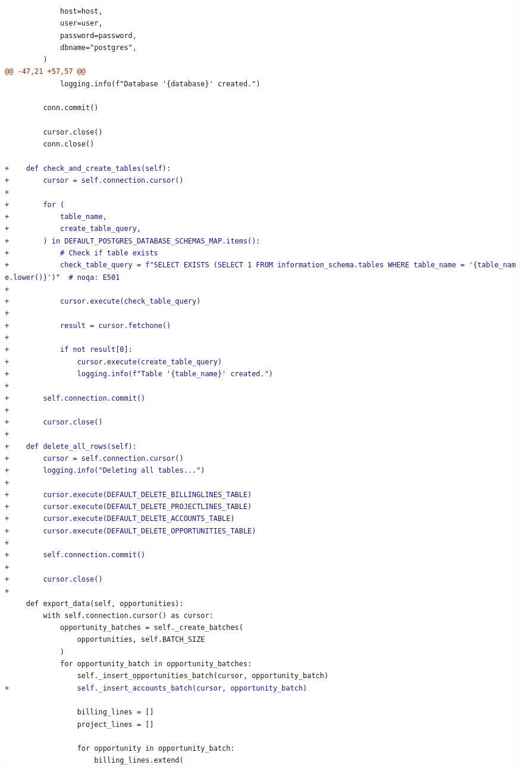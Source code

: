 ```diff
             host=host,
             user=user,
             password=password,
             dbname="postgres",
         )
@@ -47,21 +57,57 @@
             logging.info(f"Database '{database}' created.")
 
         conn.commit()
 
         cursor.close()
         conn.close()
 
+    def check_and_create_tables(self):
+        cursor = self.connection.cursor()
+
+        for (
+            table_name,
+            create_table_query,
+        ) in DEFAULT_POSTGRES_DATABASE_SCHEMAS_MAP.items():
+            # Check if table exists
+            check_table_query = f"SELECT EXISTS (SELECT 1 FROM information_schema.tables WHERE table_name = '{table_name.lower()}')"  # noqa: E501
+
+            cursor.execute(check_table_query)
+
+            result = cursor.fetchone()
+
+            if not result[0]:
+                cursor.execute(create_table_query)
+                logging.info(f"Table '{table_name}' created.")
+
+        self.connection.commit()
+
+        cursor.close()
+
+    def delete_all_rows(self):
+        cursor = self.connection.cursor()
+        logging.info("Deleting all tables...")
+
+        cursor.execute(DEFAULT_DELETE_BILLINGLINES_TABLE)
+        cursor.execute(DEFAULT_DELETE_PROJECTLINES_TABLE)
+        cursor.execute(DEFAULT_DELETE_ACCOUNTS_TABLE)
+        cursor.execute(DEFAULT_DELETE_OPPORTUNITIES_TABLE)
+
+        self.connection.commit()
+
+        cursor.close()
+
     def export_data(self, opportunities):
         with self.connection.cursor() as cursor:
             opportunity_batches = self._create_batches(
                 opportunities, self.BATCH_SIZE
             )
             for opportunity_batch in opportunity_batches:
                 self._insert_opportunities_batch(cursor, opportunity_batch)
+                self._insert_accounts_batch(cursor, opportunity_batch)
 
                 billing_lines = []
                 project_lines = []
 
                 for opportunity in opportunity_batch:
                     billing_lines.extend(
```